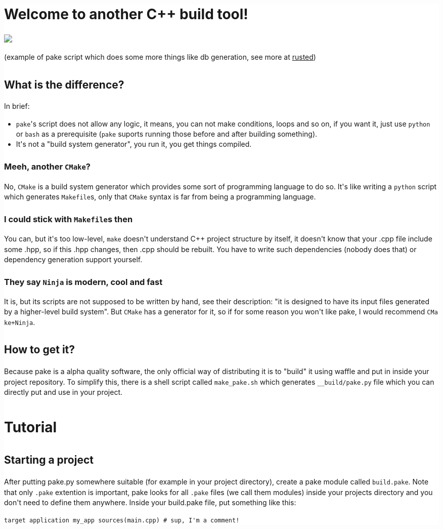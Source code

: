 # Welcome to another C++ build tool!

<img src="https://raw.githubusercontent.com/podusowski/pake/master/screenshot.png" />

(example of pake script which does some more things like db generation, see more at [rusted](https://github.com/podusowski/rusted))

## What is the difference?
In brief:

 * `pake`'s script does not allow any logic, it means, you can not make conditions, loops and so on, if you want it, just use `python` or `bash` as a prerequisite (`pake` suports running those before and after building something).
 * It's not a "build system generator", you run it, you get things compiled.

### Meeh, another `CMake`?
No, `CMake` is a build system generator which provides some sort of programming language to do so. It's like writing a `python` script which generates `Makefile`s, only that `CMake` syntax is far from being a programming language.

### I could stick with `Makefile`s then
You can, but it's too low-level, `make` doesn't understand C++ project structure by itself, it doesn't know that your .cpp file include some .hpp, so if this .hpp changes, then .cpp should be rebuilt. You have to write such dependencies (nobody does that) or dependency generation support yourself.

### They say `Ninja` is modern, cool and fast
It is, but its scripts are not supposed to be written by hand, see their description: "it is designed to have its input files generated by a higher-level build system". But `CMake` has a generator for it, so if for some reason you won't like pake, I would recommend `CMake+Ninja`.

## How to get it?
Because pake is a alpha quality software, the only official way of distributing it is to "build" it using waffle and put in inside your project repository. To simplify this, there is a shell script called `make_pake.sh` which generates `__build/pake.py` file which you can directly put and use in your project.

# Tutorial

## Starting a project
After putting pake.py somewhere suitable (for example in your project directory), create a pake module called `build.pake`. Note that only `.pake` extention is important, pake looks for all `.pake` files (we call them modules) inside your projects directory and you don't need to define them anywhere. Inside your build.pake file, put something like this:

```
target application my_app sources(main.cpp) # sup, I'm a comment!
```
